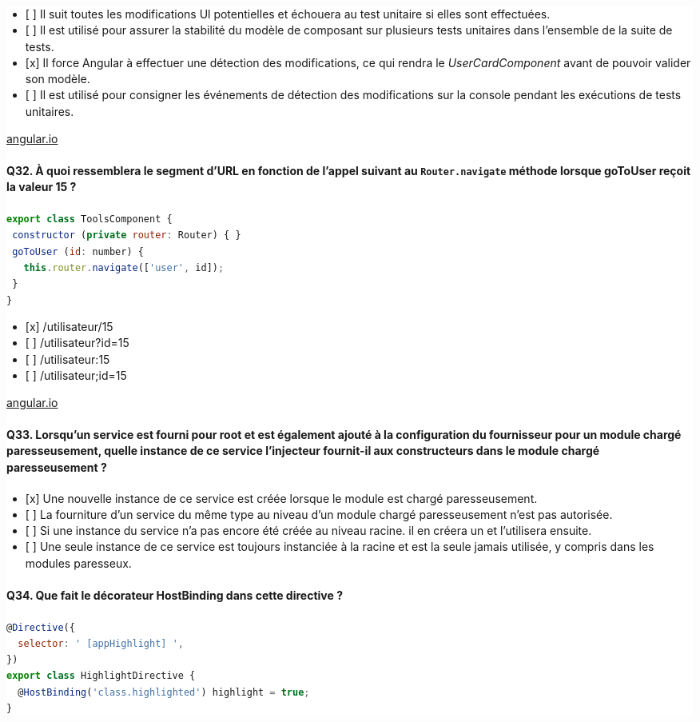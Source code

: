 *   \[ ] Il suit toutes les modifications Ul potentielles et échouera au test unitaire si elles sont effectuées.
*   \[ ] Il est utilisé pour assurer la stabilité du modèle de composant sur plusieurs tests unitaires dans l’ensemble de la suite de tests.
*   \[x] Il force Angular à effectuer une détection des modifications, ce qui rendra le *UserCardComponent* avant de pouvoir valider son modèle.
*   \[ ] Il est utilisé pour consigner les événements de détection des modifications sur la console pendant les exécutions de tests unitaires.

[angular.io](https://angular.io/api/core/testing/ComponentFixture#detectChanges)

#### Q32. À quoi ressemblera le segment d’URL en fonction de l’appel suivant au `Router.navigate` méthode lorsque goToUser reçoit la valeur 15 ?

```javascript
export class ToolsComponent {
 constructor (private router: Router) { }
 goToUser (id: number) {
   this.router.navigate(['user', id]);
 }
}
```

*   \[x] /utilisateur/15
*   \[ ] /utilisateur?id=15
*   \[ ] /utilisateur:15
*   \[ ] /utilisateur;id=15

[angular.io](https://angular.io/api/router/Router#navigate)

#### Q33. Lorsqu’un service est fourni pour root et est également ajouté à la configuration du fournisseur pour un module chargé paresseusement, quelle instance de ce service l’injecteur fournit-il aux constructeurs dans le module chargé paresseusement ?

*   \[x] Une nouvelle instance de ce service est créée lorsque le module est chargé paresseusement.
*   \[ ] La fourniture d’un service du même type au niveau d’un module chargé paresseusement n’est pas autorisée.
*   \[ ] Si une instance du service n’a pas encore été créée au niveau racine. il en créera un et l’utilisera ensuite.
*   \[ ] Une seule instance de ce service est toujours instanciée à la racine et est la seule jamais utilisée, y compris dans les modules paresseux.

#### Q34. Que fait le décorateur HostBinding dans cette directive ?

```javascript
@Directive({
  selector: ' [appHighlight] ',
})
export class HighlightDirective {
  @HostBinding('class.highlighted') highlight = true;
}
```
